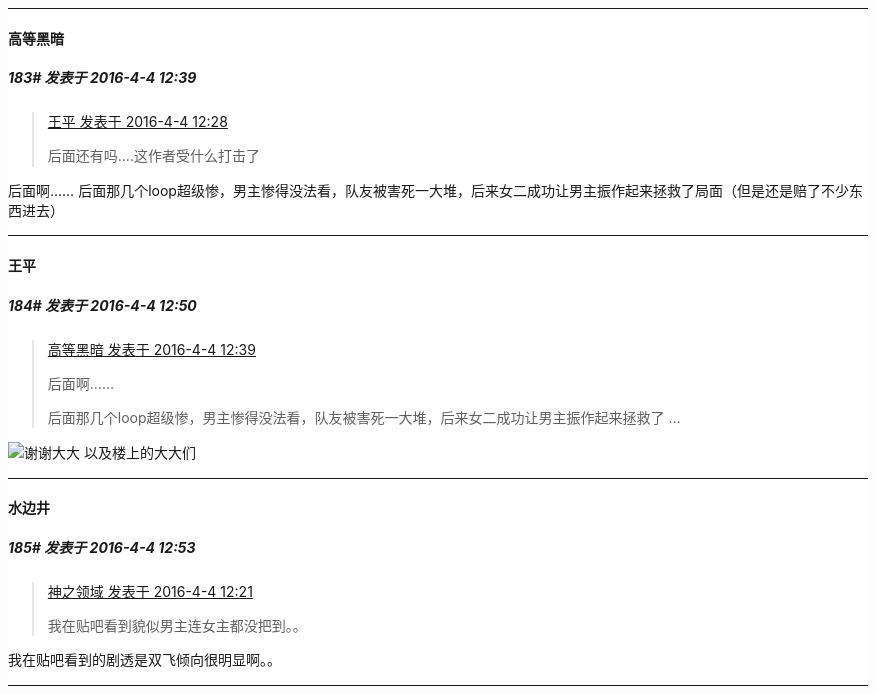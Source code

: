 




*****

####  高等黑暗  
##### 183#       发表于 2016-4-4 12:39



<blockquote><a href="httphttps://bbs.saraba1st.com/2b/forum.php?mod=redirect&amp;goto=findpost&amp;pid=32038299&amp;ptid=1136113" target="_blank">王平 发表于 2016-4-4 12:28</a>

后面还有吗....这作者受什么打击了</blockquote>
后面啊……
后面那几个loop超级惨，男主惨得没法看，队友被害死一大堆，后来女二成功让男主振作起来拯救了局面（但是还是赔了不少东西进去）







*****

####  王平  
##### 184#       发表于 2016-4-4 12:50



<blockquote><a href="httphttps://bbs.saraba1st.com/2b/forum.php?mod=redirect&amp;goto=findpost&amp;pid=32038392&amp;ptid=1136113" target="_blank">高等黑暗 发表于 2016-4-4 12:39</a>

后面啊……

后面那几个loop超级惨，男主惨得没法看，队友被害死一大堆，后来女二成功让男主振作起来拯救了 ...</blockquote>
<img src="https://static.saraba1st.com/image/smiley/face/112.gif" referrerpolicy="no-referrer">谢谢大大 以及楼上的大大们







*****

####  水边井  
##### 185#       发表于 2016-4-4 12:53



<blockquote><a href="httphttps://bbs.saraba1st.com/2b/forum.php?mod=redirect&amp;goto=findpost&amp;pid=32038245&amp;ptid=1136113" target="_blank">神之领域 发表于 2016-4-4 12:21</a>

我在贴吧看到貌似男主连女主都没把到。。</blockquote>
我在贴吧看到的剧透是双飞倾向很明显啊。。







*****
